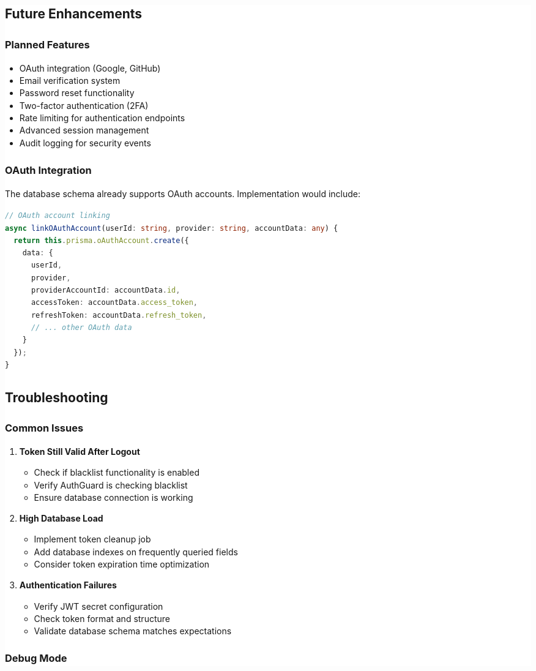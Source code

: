## Future Enhancements

### Planned Features

- OAuth integration (Google, GitHub)
- Email verification system
- Password reset functionality
- Two-factor authentication (2FA)
- Rate limiting for authentication endpoints
- Advanced session management
- Audit logging for security events

### OAuth Integration

The database schema already supports OAuth accounts. Implementation would include:

```typescript
// OAuth account linking
async linkOAuthAccount(userId: string, provider: string, accountData: any) {
  return this.prisma.oAuthAccount.create({
    data: {
      userId,
      provider,
      providerAccountId: accountData.id,
      accessToken: accountData.access_token,
      refreshToken: accountData.refresh_token,
      // ... other OAuth data
    }
  });
}
```

## Troubleshooting

### Common Issues

1. **Token Still Valid After Logout**
   - Check if blacklist functionality is enabled
   - Verify AuthGuard is checking blacklist
   - Ensure database connection is working

2. **High Database Load**
   - Implement token cleanup job
   - Add database indexes on frequently queried fields
   - Consider token expiration time optimization

3. **Authentication Failures**
   - Verify JWT secret configuration
   - Check token format and structure
   - Validate database schema matches expectations

### Debug Mode
